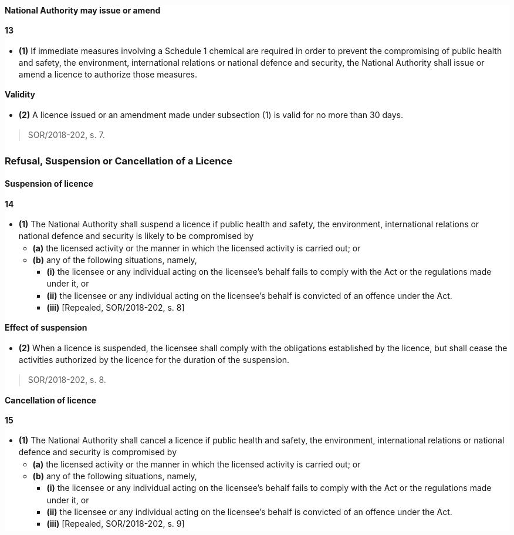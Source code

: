 

**National Authority may issue or amend**

**13** 

- **(1)** If immediate measures involving a Schedule 1 chemical are required in order to prevent the compromising of public health and safety, the environment, international relations or national defence and security, the National Authority shall issue or amend a licence to authorize those measures.

**Validity**

- **(2)** A licence issued or an amendment made under subsection (1) is valid for no more than 30 days.
> SOR/2018-202, s. 7.





### Refusal, Suspension or Cancellation of a Licence



**Suspension of licence**

**14** 

- **(1)** The National Authority shall suspend a licence if public health and safety, the environment, international relations or national defence and security is likely to be compromised by
	- **(a)** the licensed activity or the manner in which the licensed activity is carried out; or
	- **(b)** any of the following situations, namely,
		- **(i)** the licensee or any individual acting on the licensee’s behalf fails to comply with the Act or the regulations made under it, or
		- **(ii)** the licensee or any individual acting on the licensee’s behalf is convicted of an offence under the Act.
		- **(iii)** [Repealed, SOR/2018-202, s. 8]

**Effect of suspension**

- **(2)** When a licence is suspended, the licensee shall comply with the obligations established by the licence, but shall cease the activities authorized by the licence for the duration of the suspension.
> SOR/2018-202, s. 8.





**Cancellation of licence**

**15** 

- **(1)** The National Authority shall cancel a licence if public health and safety, the environment, international relations or national defence and security is compromised by
	- **(a)** the licensed activity or the manner in which the licensed activity is carried out; or
	- **(b)** any of the following situations, namely,
		- **(i)** the licensee or any individual acting on the licensee’s behalf fails to comply with the Act or the regulations made under it, or
		- **(ii)** the licensee or any individual acting on the licensee’s behalf is convicted of an offence under the Act.
		- **(iii)** [Repealed, SOR/2018-202, s. 9]
